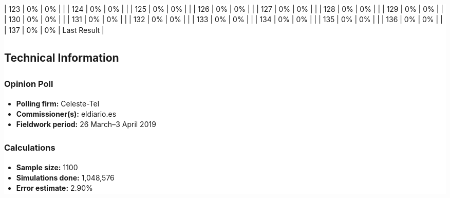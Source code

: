 | 123 | 0% | 0% |  |
| 124 | 0% | 0% |  |
| 125 | 0% | 0% |  |
| 126 | 0% | 0% |  |
| 127 | 0% | 0% |  |
| 128 | 0% | 0% |  |
| 129 | 0% | 0% |  |
| 130 | 0% | 0% |  |
| 131 | 0% | 0% |  |
| 132 | 0% | 0% |  |
| 133 | 0% | 0% |  |
| 134 | 0% | 0% |  |
| 135 | 0% | 0% |  |
| 136 | 0% | 0% |  |
| 137 | 0% | 0% | Last Result |


## Technical Information

### Opinion Poll

+ **Polling firm:** Celeste-Tel
+ **Commissioner(s):** eldiario.es
+ **Fieldwork period:** 26 March–3 April 2019

### Calculations

+ **Sample size:** 1100
+ **Simulations done:** 1,048,576
+ **Error estimate:** 2.90%


